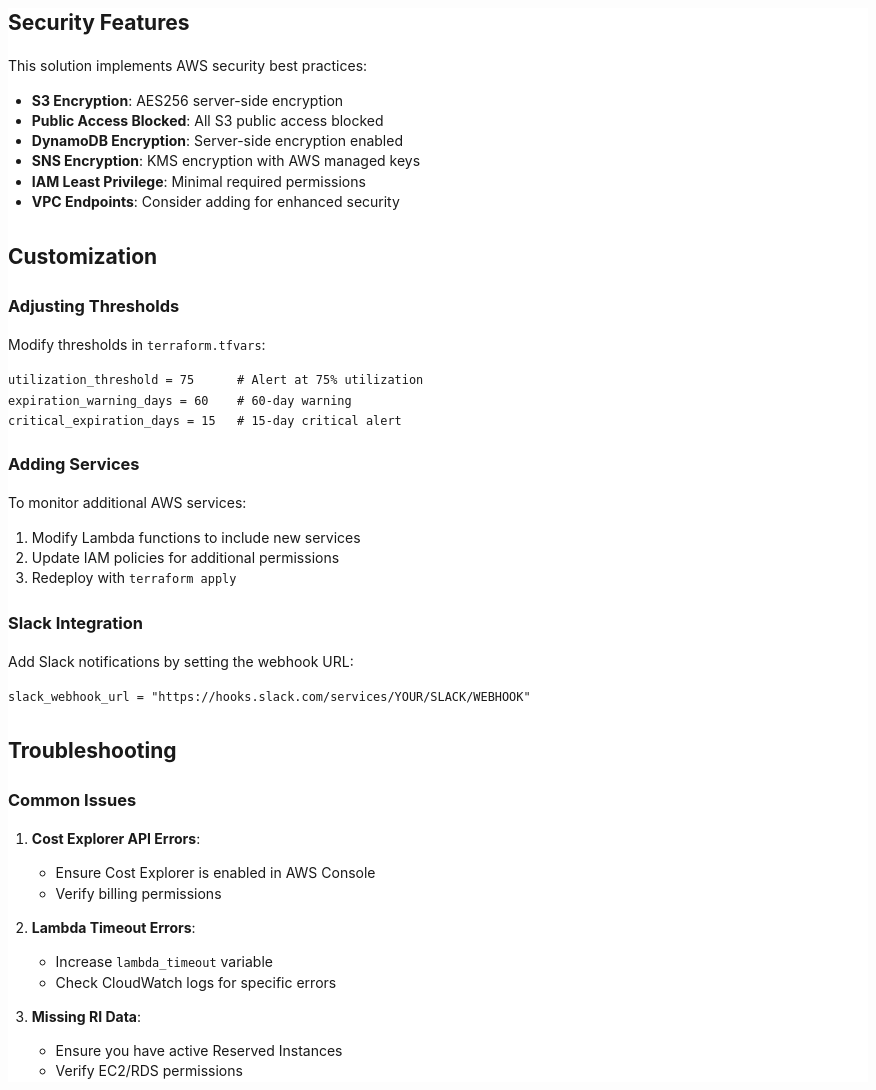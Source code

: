 ## Security Features

This solution implements AWS security best practices:

- **S3 Encryption**: AES256 server-side encryption
- **Public Access Blocked**: All S3 public access blocked
- **DynamoDB Encryption**: Server-side encryption enabled
- **SNS Encryption**: KMS encryption with AWS managed keys
- **IAM Least Privilege**: Minimal required permissions
- **VPC Endpoints**: Consider adding for enhanced security

## Customization

### Adjusting Thresholds

Modify thresholds in `terraform.tfvars`:

```hcl
utilization_threshold = 75      # Alert at 75% utilization
expiration_warning_days = 60    # 60-day warning
critical_expiration_days = 15   # 15-day critical alert
```

### Adding Services

To monitor additional AWS services:

1. Modify Lambda functions to include new services
2. Update IAM policies for additional permissions
3. Redeploy with `terraform apply`

### Slack Integration

Add Slack notifications by setting the webhook URL:

```hcl
slack_webhook_url = "https://hooks.slack.com/services/YOUR/SLACK/WEBHOOK"
```

## Troubleshooting

### Common Issues

1. **Cost Explorer API Errors**:
   - Ensure Cost Explorer is enabled in AWS Console
   - Verify billing permissions

2. **Lambda Timeout Errors**:
   - Increase `lambda_timeout` variable
   - Check CloudWatch logs for specific errors

3. **Missing RI Data**:
   - Ensure you have active Reserved Instances
   - Verify EC2/RDS permissions
